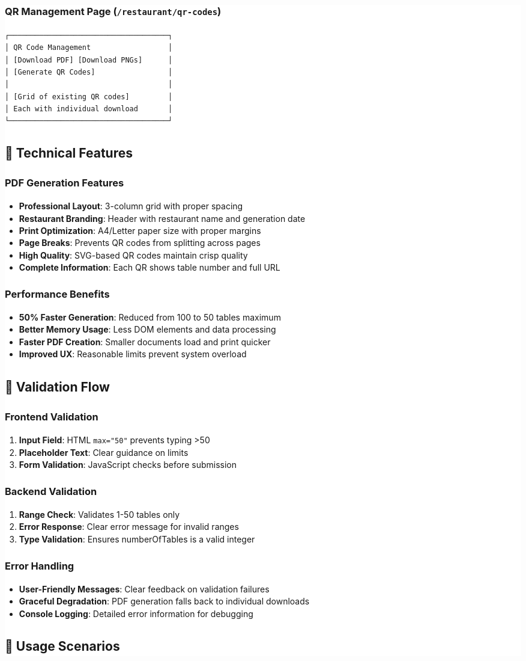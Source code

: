 
### QR Management Page (`/restaurant/qr-codes`)
```
┌─────────────────────────────────────┐
│ QR Code Management                  │
│ [Download PDF] [Download PNGs]      │
│ [Generate QR Codes]                 │
│                                     │
│ [Grid of existing QR codes]         │
│ Each with individual download       │
└─────────────────────────────────────┘
```

## 🔧 Technical Features

### PDF Generation Features
- **Professional Layout**: 3-column grid with proper spacing
- **Restaurant Branding**: Header with restaurant name and generation date
- **Print Optimization**: A4/Letter paper size with proper margins
- **Page Breaks**: Prevents QR codes from splitting across pages
- **High Quality**: SVG-based QR codes maintain crisp quality
- **Complete Information**: Each QR shows table number and full URL

### Performance Benefits
- **50% Faster Generation**: Reduced from 100 to 50 tables maximum
- **Better Memory Usage**: Less DOM elements and data processing
- **Faster PDF Creation**: Smaller documents load and print quicker
- **Improved UX**: Reasonable limits prevent system overload

## 🎯 Validation Flow

### Frontend Validation
1. **Input Field**: HTML `max="50"` prevents typing >50
2. **Placeholder Text**: Clear guidance on limits
3. **Form Validation**: JavaScript checks before submission

### Backend Validation
1. **Range Check**: Validates 1-50 tables only
2. **Error Response**: Clear error message for invalid ranges
3. **Type Validation**: Ensures numberOfTables is a valid integer

### Error Handling
- **User-Friendly Messages**: Clear feedback on validation failures
- **Graceful Degradation**: PDF generation falls back to individual downloads
- **Console Logging**: Detailed error information for debugging

## 🚀 Usage Scenarios
